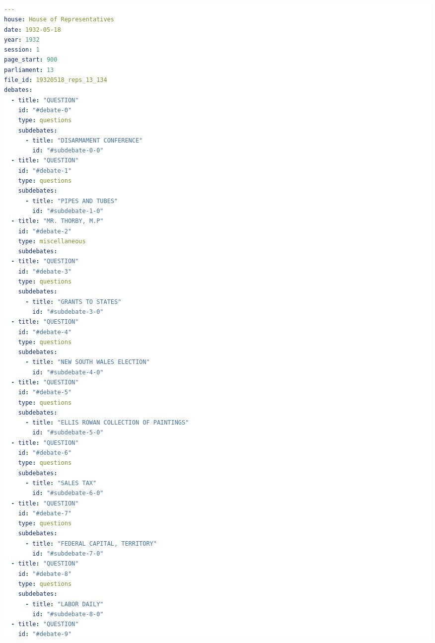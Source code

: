 ```yaml
---
house: House of Representatives
date: 1932-05-18
year: 1932
session: 1
page_start: 900
parliament: 13
file_id: 19320518_reps_13_134
debates:
  - title: "QUESTION"
    id: "#debate-0"
    type: questions
    subdebates:
      - title: "DISARMAMENT CONFERENCE"
        id: "#subdebate-0-0"
  - title: "QUESTION"
    id: "#debate-1"
    type: questions
    subdebates:
      - title: "PIPES AND TUBES"
        id: "#subdebate-1-0"
  - title: "MR. THORBY, M.P"
    id: "#debate-2"
    type: miscellaneous
    subdebates:
  - title: "QUESTION"
    id: "#debate-3"
    type: questions
    subdebates:
      - title: "GRANTS TO STATES"
        id: "#subdebate-3-0"
  - title: "QUESTION"
    id: "#debate-4"
    type: questions
    subdebates:
      - title: "NEW SOUTH WALES ELECTION"
        id: "#subdebate-4-0"
  - title: "QUESTION"
    id: "#debate-5"
    type: questions
    subdebates:
      - title: "ELLIS ROWAN COLLECTION OF PAINTINGS"
        id: "#subdebate-5-0"
  - title: "QUESTION"
    id: "#debate-6"
    type: questions
    subdebates:
      - title: "SALES TAX"
        id: "#subdebate-6-0"
  - title: "QUESTION"
    id: "#debate-7"
    type: questions
    subdebates:
      - title: "FEDERAL CAPITAL, TERRITORY"
        id: "#subdebate-7-0"
  - title: "QUESTION"
    id: "#debate-8"
    type: questions
    subdebates:
      - title: "LABOR DAILY"
        id: "#subdebate-8-0"
  - title: "QUESTION"
    id: "#debate-9"
```